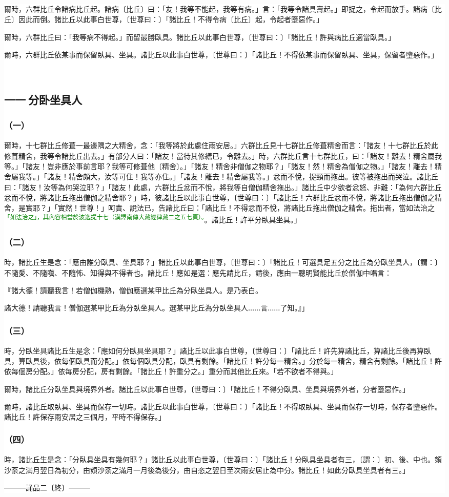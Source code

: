 爾時，六群比丘令諸病比丘起。諸病〔比丘〕曰：「友！我等不能起，我等有病。」言：「我等令諸具壽起。」即捉之，令起而放手。諸病〔比丘〕因此而倒。諸比丘以此事白世尊，〔世尊曰：〕「諸比丘！不得令病〔比丘〕起，令起者墮惡作。」

爾時，六群比丘曰：「我等病不得起。」而留最勝臥具。諸比丘以此事白世尊，〔世尊曰：〕「諸比丘！許與病比丘適當臥具。」

爾時，六群比丘依某事而保留臥具、坐具。諸比丘以此事白世尊，〔世尊曰：〕「諸比丘！不得依某事而保留臥具、坐具，保留者墮惡作。」

<br>

## 一一 分卧坐具人

### （一）

爾時，十七群比丘修葺一最邊隅之大精舍，念：「我等將於此處住雨安居。」六群比丘見十七群比丘修葺精舍而言：「諸友！十七群比丘於此修葺精舍，我等令諸比丘出去。」有部分人曰：「諸友！當待其修繕已，令離去。」時，六群比丘言十七群比丘，曰：「諸友！離去！精舍屬我等。」「諸友！豈非應於事前言耶？我等可修葺他〔精舍〕。」「諸友！精舍非僧伽之物耶？」「諸友！然！精舍為僧伽之物。」「諸友！離去！精舍屬我等。」「諸友！精舍頗大，汝等可住！我等亦住。」「諸友！離去！精舍屬我等。」忿而不悅，捉頸而拖出。彼等被拖出而哭泣。諸比丘曰：「諸友！汝等為何哭泣耶？」「諸友！此處，六群比丘忿而不悅，將我等自僧伽精舍拖出。」諸比丘中少欲者忿怒、非難：「為何六群比丘忿而不悅，將諸比丘拖出僧伽之精舍耶？」時，彼諸比丘以此事白世尊，〔世尊曰：〕「諸比丘！六群比丘忿而不悅，將諸比丘拖出僧伽之精舍，是實耶？」「實然！世尊！」呵責、說法已，告諸比丘曰：「諸比丘！不得忿而不悅，將諸比丘拖出僧伽之精舍。拖出者，當如法治之<sup><font color="green">「如法治之」，其內容相當於波逸提十七（漢譯南傳大藏經律藏二之五七頁）。</font></sup>。諸比丘！許平分臥具坐具。」

### （二）

時，諸比丘生是念：「應由誰分臥具、坐具耶？」諸比丘以此事白世尊，〔世尊曰：〕「諸比丘！可選具足五分之比丘為分臥坐具人，〔謂：〕不隨愛、不隨瞋、不隨怖、知得與不得者也。諸比丘！應如是選：應先請比丘，請後，應由一聰明賢能比丘於僧伽中唱言：

『諸大德！請聽我言！若僧伽機熟，僧伽應選某甲比丘為分臥坐具人。是乃表白。

諸大德！請聽我言！僧伽選某甲比丘為分臥坐具人。選某甲比丘為分臥坐具人……言……了知。』」

### （三）

時，分臥坐具諸比丘生是念：「應如何分臥具坐具耶？」諸比丘以此事白世尊，〔世尊曰：〕「諸比丘！許先算諸比丘，算諸比丘後再算臥具，算臥具後，依每個臥具而分配。」依每個臥具分配，臥具有剩餘。「諸比丘！許分每一精舍。」分於每一精舍，精舍有剩餘。「諸比丘！許依每個房分配。」依每房分配，房有剩餘。「諸比丘！許重分之。」重分而其他比丘來。「若不欲者不得與。」

爾時，諸比丘分臥坐具與境界外者。諸比丘以此事白世尊，〔世尊曰：〕「諸比丘！不得分臥具、坐具與境界外者，分者墮惡作。」

爾時，諸比丘取臥具、坐具而保存一切時。諸比丘以此事白世尊，〔世尊曰：〕「諸比丘！不得取臥具、坐具而保存一切時，保存者墮惡作。諸比丘！許保存雨安居之三個月，平時不得保存。」

### （四）

時，諸比丘生是念：「分臥具坐具有幾何耶？」諸比丘以此事白世尊，〔世尊曰：〕「諸比丘！分臥具坐具者有三，〔謂：〕初、後、中也。頞沙荼之滿月翌日為初分，由頞沙荼之滿月一月後為後分，由自恣之翌日至次雨安居止為中分。諸比丘！如此分臥具坐具者有三。」

———誦品二〔終〕———